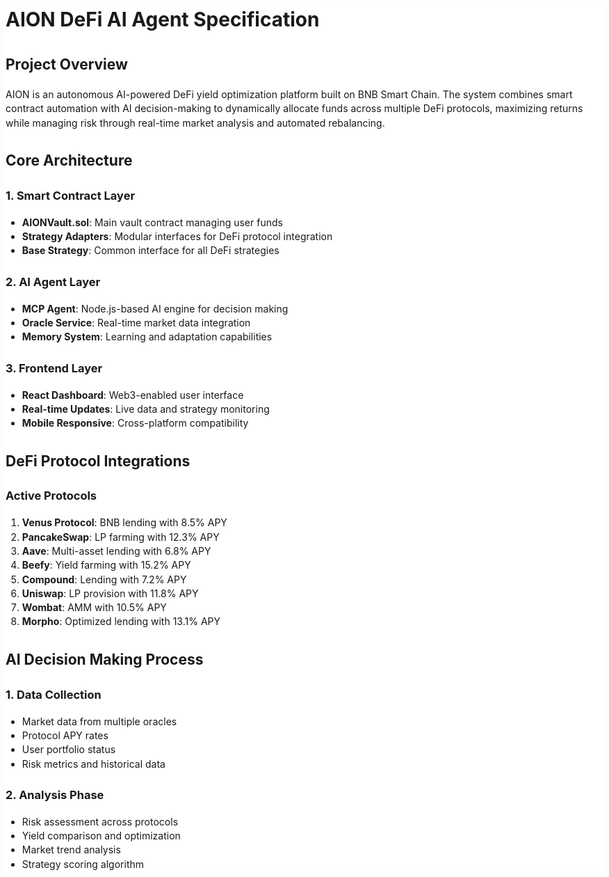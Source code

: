 # AION DeFi AI Agent Specification

## Project Overview
AION is an autonomous AI-powered DeFi yield optimization platform built on BNB Smart Chain. The system combines smart contract automation with AI decision-making to dynamically allocate funds across multiple DeFi protocols, maximizing returns while managing risk through real-time market analysis and automated rebalancing.

## Core Architecture

### 1. Smart Contract Layer
- **AIONVault.sol**: Main vault contract managing user funds
- **Strategy Adapters**: Modular interfaces for DeFi protocol integration
- **Base Strategy**: Common interface for all DeFi strategies

### 2. AI Agent Layer
- **MCP Agent**: Node.js-based AI engine for decision making
- **Oracle Service**: Real-time market data integration
- **Memory System**: Learning and adaptation capabilities

### 3. Frontend Layer
- **React Dashboard**: Web3-enabled user interface
- **Real-time Updates**: Live data and strategy monitoring
- **Mobile Responsive**: Cross-platform compatibility

## DeFi Protocol Integrations

### Active Protocols
1. **Venus Protocol**: BNB lending with 8.5% APY
2. **PancakeSwap**: LP farming with 12.3% APY
3. **Aave**: Multi-asset lending with 6.8% APY
4. **Beefy**: Yield farming with 15.2% APY
5. **Compound**: Lending with 7.2% APY
6. **Uniswap**: LP provision with 11.8% APY
7. **Wombat**: AMM with 10.5% APY
8. **Morpho**: Optimized lending with 13.1% APY

## AI Decision Making Process

### 1. Data Collection
- Market data from multiple oracles
- Protocol APY rates
- User portfolio status
- Risk metrics and historical data

### 2. Analysis Phase
- Risk assessment across protocols
- Yield comparison and optimization
- Market trend analysis
- Strategy scoring algorithm
